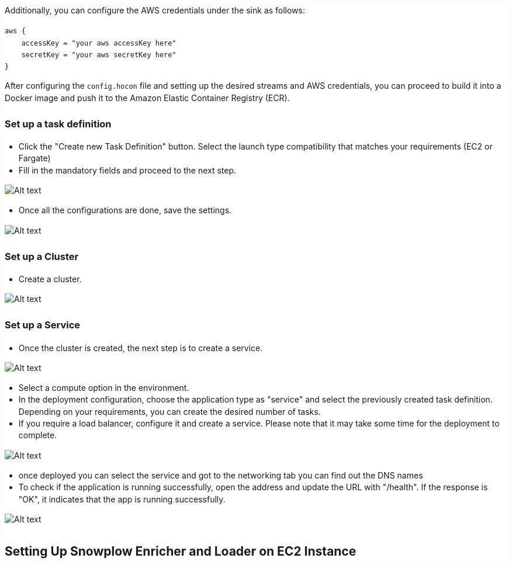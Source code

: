 Additionally, you can configure the AWS credentials under the sink as follows:

```markdown
aws {
    accessKey = "your aws accessKey here"
    secretKey = "your aws secretKey here"
}
```
After configuring the `config.hocon` file and setting up the desired streams and AWS credentials, you can proceed to build it into a Docker image and push it to the Amazon Elastic Container Registry (ECR).

### Set up a task definition

- Click the "Create new Task Definition" button. Select the launch type compatibility that matches your requirements (EC2 or Fargate)
- Fill in the mandatory fields and proceed to the next step.

![Alt text](image-3.png)

- Once all the configurations are done, save the settings.

![Alt text](image-4.png)

### Set up a Cluster
- Create a cluster.

![Alt text](image-5.png)

### Set up a Service
- Once the cluster is created, the next step is to create a service.

![Alt text](image-6.png)

- Select a compute option in the environment.
- In the deployment configuration, choose the application type as "service" and select the previously created task definition. Depending on your requirements, you can create the desired number of tasks.
- If you require a load balancer, configure it and create a service. Please note that it may take some time for the deployment to complete.

![Alt text](image-7.png)

- once deployed you can select the service and got to the networking tab you can find out the DNS names
- To check if the application is running successfully, open the address and update the URL with "/health". If the response is "OK", it indicates that the app is running successfully.

![Alt text](image-8.png)

## Setting Up Snowplow Enricher and Loader on EC2 Instance
